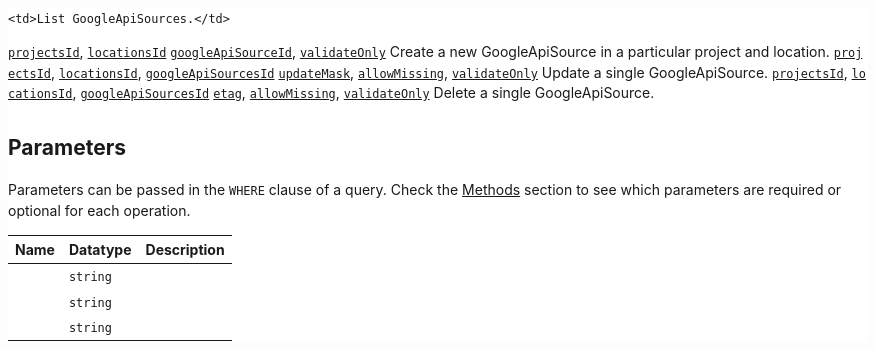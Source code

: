     <td>List GoogleApiSources.</td>
</tr>
<tr>
    <td><a href="#create"><CopyableCode code="create" /></a></td>
    <td><CopyableCode code="insert" /></td>
    <td><a href="#parameter-projectsId"><code>projectsId</code></a>, <a href="#parameter-locationsId"><code>locationsId</code></a></td>
    <td><a href="#parameter-googleApiSourceId"><code>googleApiSourceId</code></a>, <a href="#parameter-validateOnly"><code>validateOnly</code></a></td>
    <td>Create a new GoogleApiSource in a particular project and location.</td>
</tr>
<tr>
    <td><a href="#patch"><CopyableCode code="patch" /></a></td>
    <td><CopyableCode code="update" /></td>
    <td><a href="#parameter-projectsId"><code>projectsId</code></a>, <a href="#parameter-locationsId"><code>locationsId</code></a>, <a href="#parameter-googleApiSourcesId"><code>googleApiSourcesId</code></a></td>
    <td><a href="#parameter-updateMask"><code>updateMask</code></a>, <a href="#parameter-allowMissing"><code>allowMissing</code></a>, <a href="#parameter-validateOnly"><code>validateOnly</code></a></td>
    <td>Update a single GoogleApiSource.</td>
</tr>
<tr>
    <td><a href="#delete"><CopyableCode code="delete" /></a></td>
    <td><CopyableCode code="delete" /></td>
    <td><a href="#parameter-projectsId"><code>projectsId</code></a>, <a href="#parameter-locationsId"><code>locationsId</code></a>, <a href="#parameter-googleApiSourcesId"><code>googleApiSourcesId</code></a></td>
    <td><a href="#parameter-etag"><code>etag</code></a>, <a href="#parameter-allowMissing"><code>allowMissing</code></a>, <a href="#parameter-validateOnly"><code>validateOnly</code></a></td>
    <td>Delete a single GoogleApiSource.</td>
</tr>
</tbody>
</table>

## Parameters

Parameters can be passed in the `WHERE` clause of a query. Check the [Methods](#methods) section to see which parameters are required or optional for each operation.

<table>
<thead>
    <tr>
    <th>Name</th>
    <th>Datatype</th>
    <th>Description</th>
    </tr>
</thead>
<tbody>
<tr id="parameter-googleApiSourcesId">
    <td><CopyableCode code="googleApiSourcesId" /></td>
    <td><code>string</code></td>
    <td></td>
</tr>
<tr id="parameter-locationsId">
    <td><CopyableCode code="locationsId" /></td>
    <td><code>string</code></td>
    <td></td>
</tr>
<tr id="parameter-projectsId">
    <td><CopyableCode code="projectsId" /></td>
    <td><code>string</code></td>
    <td></td>
</tr>
<tr id="parameter-allowMissing">